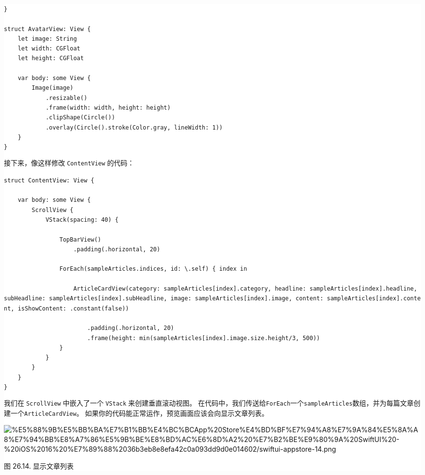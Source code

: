 ```
}

struct AvatarView: View {
    let image: String
    let width: CGFloat
    let height: CGFloat

    var body: some View {
        Image(image)
            .resizable()
            .frame(width: width, height: height)
            .clipShape(Circle())
            .overlay(Circle().stroke(Color.gray, lineWidth: 1))
    }
}

```

接下来，像这样修改 `ContentView` 的代码：

```
struct ContentView: View {

    var body: some View {
        ScrollView {
            VStack(spacing: 40) {

                TopBarView()
                    .padding(.horizontal, 20)

                ForEach(sampleArticles.indices, id: \.self) { index in

                    ArticleCardView(category: sampleArticles[index].category, headline: sampleArticles[index].headline, subHeadline: sampleArticles[index].subHeadline, image: sampleArticles[index].image, content: sampleArticles[index].content, isShowContent: .constant(false))

                        .padding(.horizontal, 20)
                        .frame(height: min(sampleArticles[index].image.size.height/3, 500))
                }
            }
        }
    }
}

```

我们在 `ScrollView` 中嵌入了一个 `VStack` 来创建垂直滚动视图。 在代码中，我们传送给`ForEach`一个`sampleArticles`数组，并为每篇文章创建一个`ArticleCardView`。 如果你的代码能正常运作，预览画面应该会向显示文章列表。

![%E5%88%9B%E5%BB%BA%E7%B1%BB%E4%BC%BCApp%20Store%E4%BD%BF%E7%94%A8%E7%9A%84%E5%8A%A8%E7%94%BB%E8%A7%86%E5%9B%BE%E8%BD%AC%E6%8D%A2%20%E7%B2%BE%E9%80%9A%20SwiftUI%20-%20iOS%2016%20%E7%89%88%2036b3eb8e8efa42c0a093dd9d0e014602/swiftui-appstore-14.png](%E5%88%9B%E5%BB%BA%E7%B1%BB%E4%BC%BCApp%20Store%E4%BD%BF%E7%94%A8%E7%9A%84%E5%8A%A8%E7%94%BB%E8%A7%86%E5%9B%BE%E8%BD%AC%E6%8D%A2%20%E7%B2%BE%E9%80%9A%20SwiftUI%20-%20iOS%2016%20%E7%89%88%2036b3eb8e8efa42c0a093dd9d0e014602/swiftui-appstore-14.png)

图 26.14. 显示文章列表
